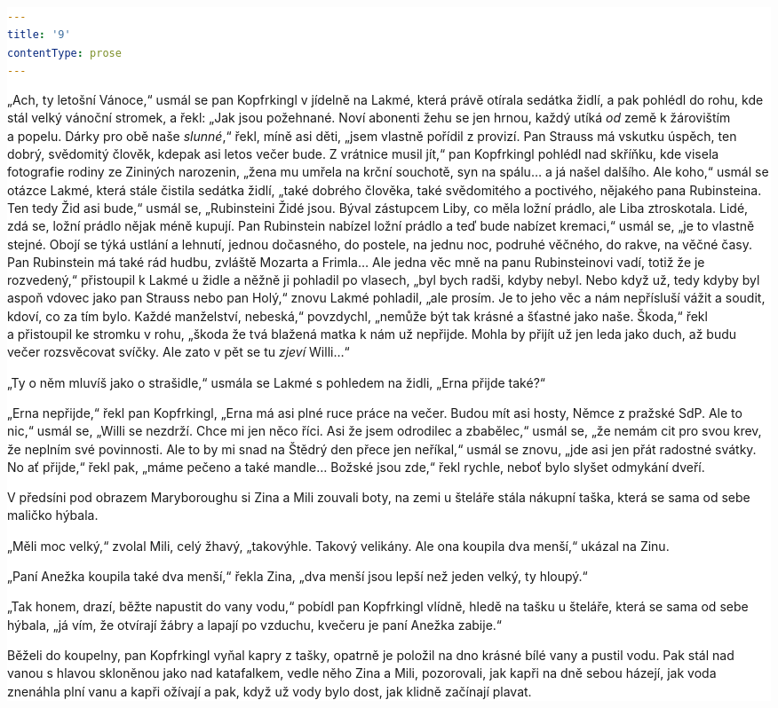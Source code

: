 ```yaml
---
title: '9'
contentType: prose
---
```


  

„Ach, ty letošní Vánoce,“ usmál se pan Kopfrkingl v jídelně na Lakmé, která právě otírala sedátka židlí, a pak pohlédl do rohu, kde stál velký vánoční stromek, a řekl: „Jak jsou požehnané. Noví abonenti žehu se jen hrnou, každý utíká _od_ země k žárovištím a popelu. Dárky pro obě naše _slunné_,“ řekl, míně asi děti, „jsem vlastně pořídil z provizí. Pan Strauss má vskutku úspěch, ten dobrý, svědomitý člověk, kdepak asi letos večer bude. Z vrátnice musil jít,“ pan Kopfrkingl pohlédl nad skříňku, kde visela fotografie rodiny ze Zininých narozenin, „žena mu umřela na krční souchotě, syn na spálu… a já našel dalšího. Ale koho,“ usmál se otázce Lakmé, která stále čistila sedátka židlí, „také dobrého člověka, také svědomitého a poctivého, nějakého pana Rubinsteina. Ten tedy Žid asi bude,“ usmál se, „Rubinsteini Židé jsou. Býval zástupcem Liby, co měla ložní prádlo, ale Liba ztroskotala. Lidé, zdá se, ložní prádlo nějak méně kupují. Pan Rubinstein nabízel ložní prádlo a teď bude nabízet kremaci,“ usmál se, „je to vlastně stejné. Obojí se týká ustlání a lehnutí, jednou dočasného, do postele, na jednu noc, podruhé věčného, do rakve, na věčné časy. Pan Rubinstein má také rád hudbu, zvláště Mozarta a Frimla… Ale jedna věc mně na panu Rubinsteinovi vadí, totiž že je rozvedený,“ přistoupil k Lakmé u židle a něžně ji pohladil po vlasech, „byl bych radši, kdyby nebyl. Nebo když už, tedy kdyby byl aspoň vdovec jako pan Strauss nebo pan Holý,“ znovu Lakmé pohladil, „ale prosím. Je to jeho věc a nám nepřísluší vážit a soudit, kdoví, co za tím bylo. Každé manželství, nebeská,“ povzdychl, „nemůže být tak krásné a šťastné jako naše. Škoda,“ řekl a přistoupil ke stromku v rohu, „škoda že tvá blažená matka k nám už nepřijde. Mohla by přijít už jen leda jako duch, až budu večer rozsvěcovat svíčky. Ale zato v pět se tu _zjeví_ Willi…“

„Ty o něm mluvíš jako o strašidle,“ usmála se Lakmé s pohledem na židli, „Erna přijde také?“

„Erna nepřijde,“ řekl pan Kopfrkingl, „Erna má asi plné ruce práce na večer. Budou mít asi hosty, Němce z pražské SdP. Ale to nic,“ usmál se, „Willi se nezdrží. Chce mi jen něco říci. Asi že jsem odrodilec a zbabělec,“ usmál se, „že nemám cit pro svou krev, že neplním své povinnosti. Ale to by mi snad na Štědrý den přece jen neříkal,“ usmál se znovu, „jde asi jen přát radostné svátky. No ať přijde,“ řekl pak, „máme pečeno a také mandle… Božské jsou zde,“ řekl rychle, neboť bylo slyšet odmykání dveří.

V předsíni pod obrazem Maryboroughu si Zina a Mili zouvali boty, na zemi u šteláře stála nákupní taška, která se sama od sebe maličko hýbala.

„Měli moc velký,“ zvolal Mili, celý žhavý, „takovýhle. Takový velikány. Ale ona koupila dva menší,“ ukázal na Zinu.

„Paní Anežka koupila také dva menší,“ řekla Zina, „dva menší jsou lepší než jeden velký, ty hloupý.“

„Tak honem, drazí, běžte napustit do vany vodu,“ pobídl pan Kopfrkingl vlídně, hledě na tašku u šteláře, která se sama od sebe hýbala, „já vím, že otvírají žábry a lapají po vzduchu, kvečeru je paní Anežka zabije.“

Běželi do koupelny, pan Kopfrkingl vyňal kapry z tašky, opatrně je položil na dno krásné bílé vany a pustil vodu. Pak stál nad vanou s hlavou skloněnou jako nad katafalkem, vedle něho Zina a Mili, pozorovali, jak kapři na dně sebou házejí, jak voda znenáhla plní vanu a kapři ožívají a pak, když už vody bylo dost, jak klidně začínají plavat.
